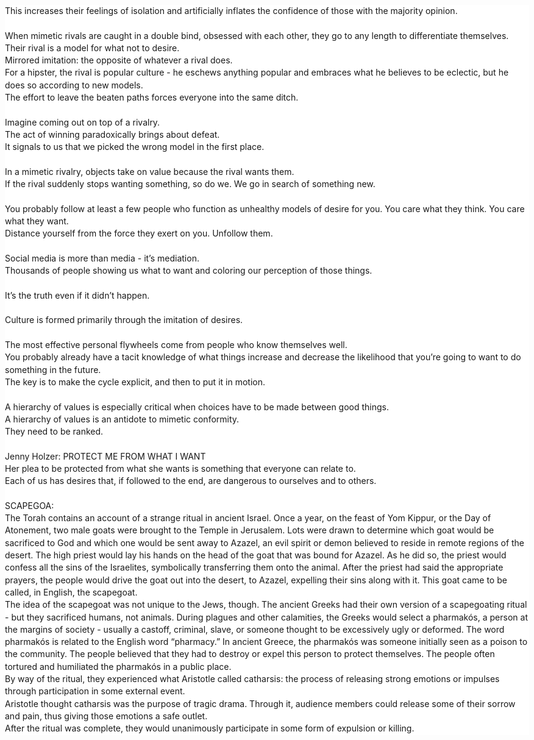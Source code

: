 This increases their feelings of isolation and artificially inflates the confidence of those with the majority opinion.<br>
<br>
When mimetic rivals are caught in a double bind, obsessed with each other, they go to any length to differentiate themselves.<br>
Their rival is a model for what not to desire.<br>
Mirrored imitation: the opposite of whatever a rival does.<br>
For a hipster, the rival is popular culture - he eschews anything popular and embraces what he believes to be eclectic, but he does so according to new models.<br>
The effort to leave the beaten paths forces everyone into the same ditch.<br>
<br>
Imagine coming out on top of a rivalry.<br>
The act of winning paradoxically brings about defeat.<br>
It signals to us that we picked the wrong model in the first place.<br>
<br>
In a mimetic rivalry, objects take on value because the rival wants them.<br>
If the rival suddenly stops wanting something, so do we. We go in search of something new.<br>
<br>
You probably follow at least a few people who function as unhealthy models of desire for you. You care what they think. You care what they want.<br>
Distance yourself from the force they exert on you. Unfollow them.<br>
<br>
Social media is more than media - it’s mediation.<br>
Thousands of people showing us what to want and coloring our perception of those things.<br>
<br>
It’s the truth even if it didn’t happen.<br>
<br>
Culture is formed primarily through the imitation of desires.<br>
<br>
The most effective personal flywheels come from people who know themselves well.<br>
You probably already have a tacit knowledge of what things increase and decrease the likelihood that you’re going to want to do something in the future.<br>
The key is to make the cycle explicit, and then to put it in motion.<br>
<br>
A hierarchy of values is especially critical when choices have to be made between good things.<br>
A hierarchy of values is an antidote to mimetic conformity.<br>
They need to be ranked.<br>
<br>
Jenny Holzer: PROTECT ME FROM WHAT I WANT<br>
Her plea to be protected from what she wants is something that everyone can relate to.<br>
Each of us has desires that, if followed to the end, are dangerous to ourselves and to others.<br>
<br>
SCAPEGOA:<br>
The Torah contains an account of a strange ritual in ancient Israel. Once a year, on the feast of Yom Kippur, or the Day of Atonement, two male goats were brought to the Temple in Jerusalem. Lots were drawn to determine which goat would be sacrificed to God and which one would be sent away to Azazel, an evil spirit or demon believed to reside in remote regions of the desert. The high priest would lay his hands on the head of the goat that was bound for Azazel. As he did so, the priest would confess all the sins of the Israelites, symbolically transferring them onto the animal. After the priest had said the appropriate prayers, the people would drive the goat out into the desert, to Azazel, expelling their sins along with it. This goat came to be called, in English, the scapegoat.<br>
The idea of the scapegoat was not unique to the Jews, though. The ancient Greeks had their own version of a scapegoating ritual - but they sacrificed humans, not animals. During plagues and other calamities, the Greeks would select a pharmakós, a person at the margins of society - usually a castoff, criminal, slave, or someone thought to be excessively ugly or deformed. The word pharmakós is related to the English word “pharmacy.” In ancient Greece, the pharmakós was someone initially seen as a poison to the community. The people believed that they had to destroy or expel this person to protect themselves. The people often tortured and humiliated the pharmakós in a public place.<br>
By way of the ritual, they experienced what Aristotle called catharsis: the process of releasing strong emotions or impulses through participation in some external event.<br>
Aristotle thought catharsis was the purpose of tragic drama. Through it, audience members could release some of their sorrow and pain, thus giving those emotions a safe outlet.<br>
After the ritual was complete, they would unanimously participate in some form of expulsion or killing.<br>